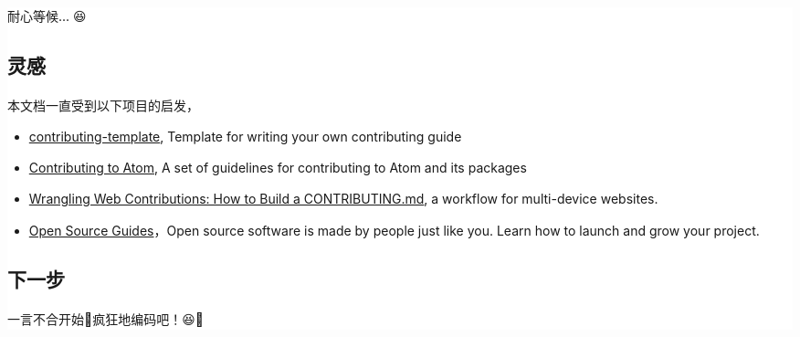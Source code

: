 耐心等候... :laughing:



## 灵感

本文档一直受到以下项目的启发，

+ [contributing-template](https://github.com/nayafia/contributing-template/blob/master/CONTRIBUTING-template.md), Template for writing your own contributing guide
+ [Contributing to Atom](https://github.com/atom/atom/blob/master/CONTRIBUTING.md), A set of guidelines for contributing to Atom and its packages
+ [Wrangling Web Contributions: How to Build a CONTRIBUTING.md](http://mozillascience.github.io/working-open-workshop/contributing/), a workflow for multi-device websites.

+ [Open Source Guides](https://opensource.guide/)，Open source software is made by people just like you. Learn how to launch and grow your project.



## 下一步

一言不合开始疯狂地编码吧！:laughing::muscle:
